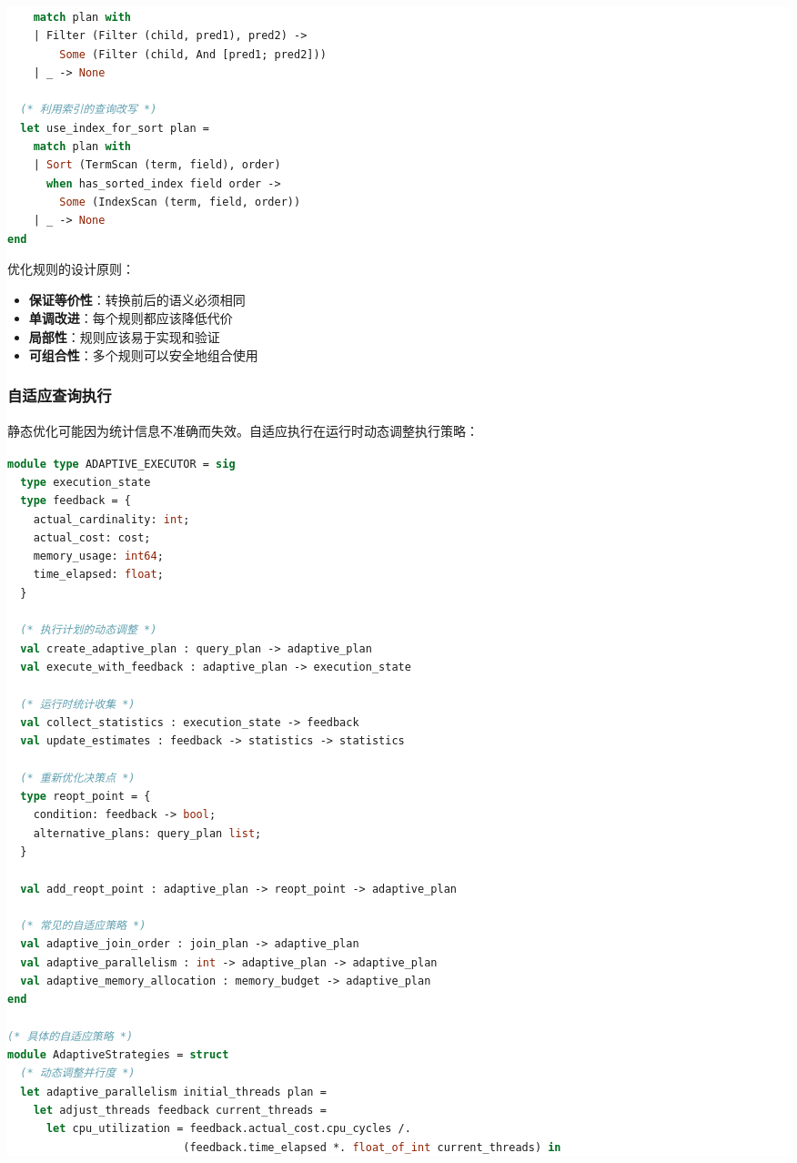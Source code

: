 ```ocaml
    match plan with
    | Filter (Filter (child, pred1), pred2) ->
        Some (Filter (child, And [pred1; pred2]))
    | _ -> None
    
  (* 利用索引的查询改写 *)
  let use_index_for_sort plan =
    match plan with
    | Sort (TermScan (term, field), order) 
      when has_sorted_index field order ->
        Some (IndexScan (term, field, order))
    | _ -> None
end
```

优化规则的设计原则：
- **保证等价性**：转换前后的语义必须相同
- **单调改进**：每个规则都应该降低代价
- **局部性**：规则应该易于实现和验证
- **可组合性**：多个规则可以安全地组合使用

### 自适应查询执行

静态优化可能因为统计信息不准确而失效。自适应执行在运行时动态调整执行策略：

```ocaml
module type ADAPTIVE_EXECUTOR = sig
  type execution_state
  type feedback = {
    actual_cardinality: int;
    actual_cost: cost;
    memory_usage: int64;
    time_elapsed: float;
  }
  
  (* 执行计划的动态调整 *)
  val create_adaptive_plan : query_plan -> adaptive_plan
  val execute_with_feedback : adaptive_plan -> execution_state
  
  (* 运行时统计收集 *)
  val collect_statistics : execution_state -> feedback
  val update_estimates : feedback -> statistics -> statistics
  
  (* 重新优化决策点 *)
  type reopt_point = {
    condition: feedback -> bool;
    alternative_plans: query_plan list;
  }
  
  val add_reopt_point : adaptive_plan -> reopt_point -> adaptive_plan
  
  (* 常见的自适应策略 *)
  val adaptive_join_order : join_plan -> adaptive_plan
  val adaptive_parallelism : int -> adaptive_plan -> adaptive_plan
  val adaptive_memory_allocation : memory_budget -> adaptive_plan
end

(* 具体的自适应策略 *)
module AdaptiveStrategies = struct
  (* 动态调整并行度 *)
  let adaptive_parallelism initial_threads plan =
    let adjust_threads feedback current_threads =
      let cpu_utilization = feedback.actual_cost.cpu_cycles /. 
                           (feedback.time_elapsed *. float_of_int current_threads) in
```